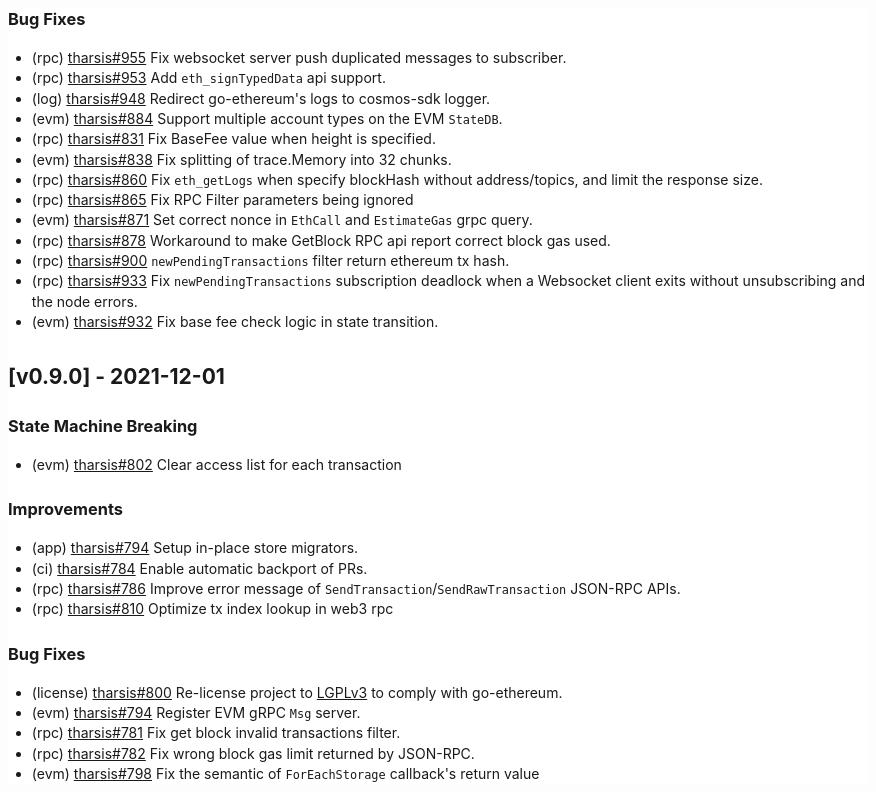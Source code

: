 ### Bug Fixes

* (rpc) [tharsis#955](https://github.com/rotosports/pointguard/pull/955) Fix websocket server push duplicated messages to subscriber.
* (rpc) [tharsis#953](https://github.com/rotosports/pointguard/pull/953) Add `eth_signTypedData` api support.
* (log) [tharsis#948](https://github.com/rotosports/pointguard/pull/948) Redirect go-ethereum's logs to cosmos-sdk logger.
* (evm) [tharsis#884](https://github.com/rotosports/pointguard/pull/884) Support multiple account types on the EVM `StateDB`.
* (rpc) [tharsis#831](https://github.com/rotosports/pointguard/pull/831) Fix BaseFee value when height is specified.
* (evm) [tharsis#838](https://github.com/rotosports/pointguard/pull/838) Fix splitting of trace.Memory into 32 chunks.
* (rpc) [tharsis#860](https://github.com/rotosports/pointguard/pull/860) Fix `eth_getLogs` when specify blockHash without address/topics, and limit the response size.
* (rpc) [tharsis#865](https://github.com/rotosports/pointguard/pull/865) Fix RPC Filter parameters being ignored
* (evm) [tharsis#871](https://github.com/rotosports/pointguard/pull/871) Set correct nonce in `EthCall` and `EstimateGas` grpc query.
* (rpc) [tharsis#878](https://github.com/rotosports/pointguard/pull/878) Workaround to make GetBlock RPC api report correct block gas used.
* (rpc) [tharsis#900](https://github.com/rotosports/pointguard/pull/900) `newPendingTransactions` filter return ethereum tx hash.
* (rpc) [tharsis#933](https://github.com/rotosports/pointguard/pull/933) Fix `newPendingTransactions` subscription deadlock when a Websocket client exits without unsubscribing and the node errors.
* (evm) [tharsis#932](https://github.com/rotosports/pointguard/pull/932) Fix base fee check logic in state transition.

## [v0.9.0] - 2021-12-01

### State Machine Breaking

* (evm) [tharsis#802](https://github.com/rotosports/pointguard/pull/802) Clear access list for each transaction

### Improvements

* (app) [tharsis#794](https://github.com/rotosports/pointguard/pull/794) Setup in-place store migrators.
* (ci) [tharsis#784](https://github.com/rotosports/pointguard/pull/784) Enable automatic backport of PRs.
* (rpc) [tharsis#786](https://github.com/rotosports/pointguard/pull/786) Improve error message of `SendTransaction`/`SendRawTransaction` JSON-RPC APIs.
* (rpc) [tharsis#810](https://github.com/rotosports/pointguard/pull/810) Optimize tx index lookup in web3 rpc

### Bug Fixes

* (license) [tharsis#800](https://github.com/rotosports/pointguard/pull/800) Re-license project to [LGPLv3](https://choosealicense.com/licenses/lgpl-3.0/#) to comply with go-ethereum.
* (evm) [tharsis#794](https://github.com/rotosports/pointguard/pull/794) Register EVM gRPC `Msg` server.
* (rpc) [tharsis#781](https://github.com/rotosports/pointguard/pull/781) Fix get block invalid transactions filter.
* (rpc) [tharsis#782](https://github.com/rotosports/pointguard/pull/782) Fix wrong block gas limit returned by JSON-RPC.
* (evm) [tharsis#798](https://github.com/rotosports/pointguard/pull/798) Fix the semantic of `ForEachStorage` callback's return value
